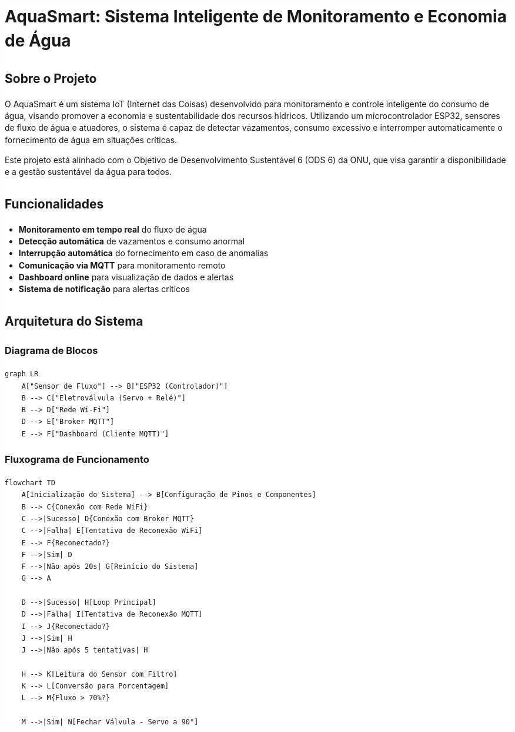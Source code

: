 # AquaSmart: Sistema Inteligente de Monitoramento e Economia de Água


## Sobre o Projeto

O AquaSmart é um sistema IoT (Internet das Coisas) desenvolvido para monitoramento e controle inteligente do consumo de água, visando promover a economia e sustentabilidade dos recursos hídricos. Utilizando um microcontrolador ESP32, sensores de fluxo de água e atuadores, o sistema é capaz de detectar vazamentos, consumo excessivo e interromper automaticamente o fornecimento de água em situações críticas.

Este projeto está alinhado com o Objetivo de Desenvolvimento Sustentável 6 (ODS 6) da ONU, que visa garantir a disponibilidade e a gestão sustentável da água para todos.

## Funcionalidades

- **Monitoramento em tempo real** do fluxo de água
- **Detecção automática** de vazamentos e consumo anormal
- **Interrupção automática** do fornecimento em caso de anomalias
- **Comunicação via MQTT** para monitoramento remoto
- **Dashboard online** para visualização de dados e alertas
- **Sistema de notificação** para alertas críticos

## Arquitetura do Sistema

### Diagrama de Blocos

```mermaid
graph LR
    A["Sensor de Fluxo"] --> B["ESP32 (Controlador)"]
    B --> C["Eletroválvula (Servo + Relé)"]
    B --> D["Rede Wi-Fi"]
    D --> E["Broker MQTT"]
    E --> F["Dashboard (Cliente MQTT)"]

```


### Fluxograma de Funcionamento

```mermaid
flowchart TD
    A[Inicialização do Sistema] --> B[Configuração de Pinos e Componentes]
    B --> C{Conexão com Rede WiFi}
    C -->|Sucesso| D{Conexão com Broker MQTT}
    C -->|Falha| E[Tentativa de Reconexão WiFi]
    E --> F{Reconectado?}
    F -->|Sim| D
    F -->|Não após 20s| G[Reinício do Sistema]
    G --> A
    
    D -->|Sucesso| H[Loop Principal]
    D -->|Falha| I[Tentativa de Reconexão MQTT]
    I --> J{Reconectado?}
    J -->|Sim| H
    J -->|Não após 5 tentativas| H
    
    H --> K[Leitura do Sensor com Filtro]
    K --> L[Conversão para Porcentagem]
    L --> M{Fluxo > 70%?}
    
    M -->|Sim| N[Fechar Válvula - Servo a 90°]
```